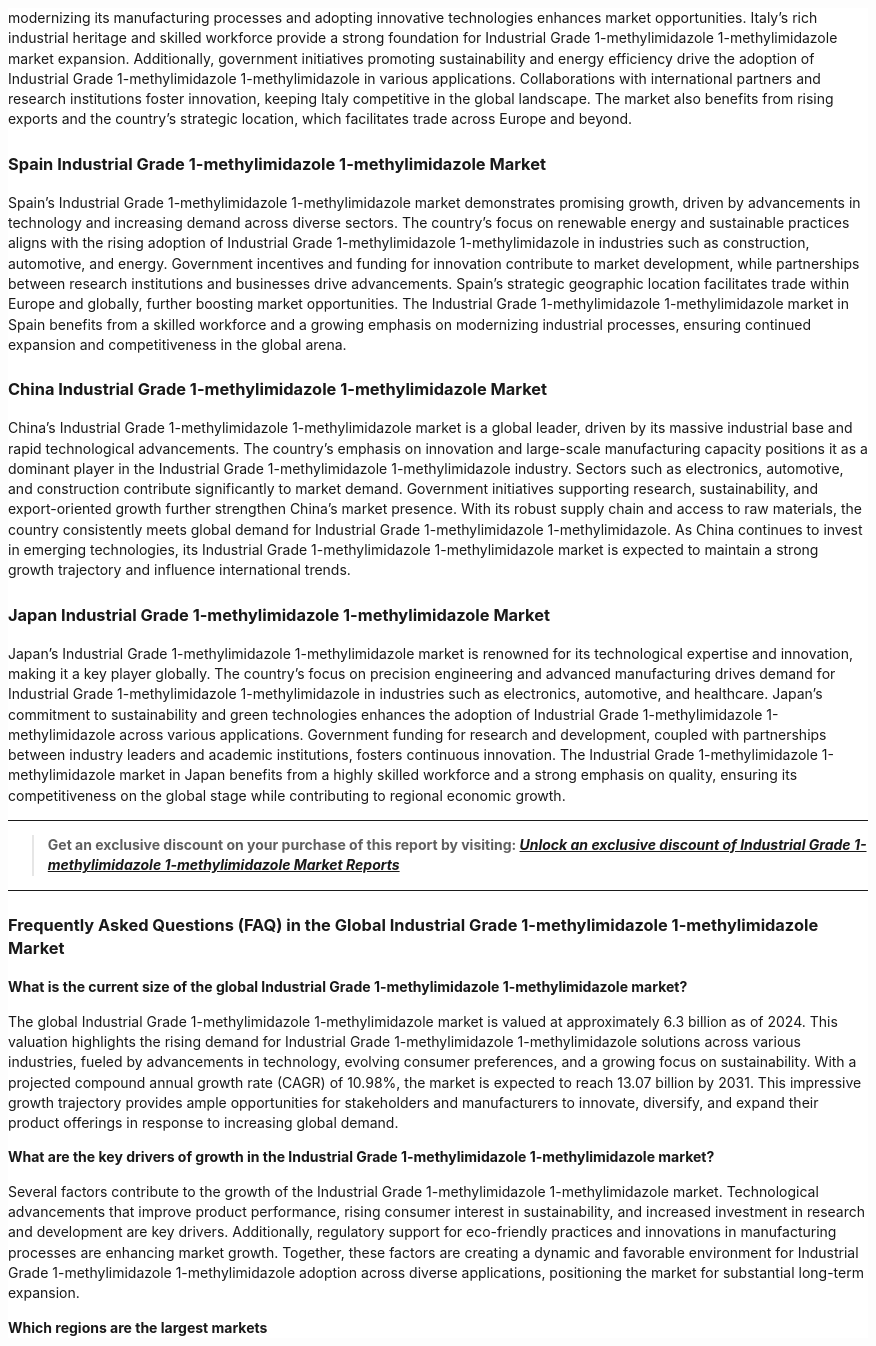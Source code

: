modernizing its manufacturing processes and adopting innovative technologies enhances market opportunities. Italy&rsquo;s rich industrial heritage and skilled workforce provide a strong foundation for Industrial Grade 1-methylimidazole 1-methylimidazole market expansion. Additionally, government initiatives promoting sustainability and energy efficiency drive the adoption of Industrial Grade 1-methylimidazole 1-methylimidazole in various applications. Collaborations with international partners and research institutions foster innovation, keeping Italy competitive in the global landscape. The market also benefits from rising exports and the country&rsquo;s strategic location, which facilitates trade across Europe and beyond.</p><h3>Spain Industrial Grade 1-methylimidazole 1-methylimidazole Market</h3><p>Spain&rsquo;s Industrial Grade 1-methylimidazole 1-methylimidazole market demonstrates promising growth, driven by advancements in technology and increasing demand across diverse sectors. The country&rsquo;s focus on renewable energy and sustainable practices aligns with the rising adoption of Industrial Grade 1-methylimidazole 1-methylimidazole in industries such as construction, automotive, and energy. Government incentives and funding for innovation contribute to market development, while partnerships between research institutions and businesses drive advancements. Spain&rsquo;s strategic geographic location facilitates trade within Europe and globally, further boosting market opportunities. The Industrial Grade 1-methylimidazole 1-methylimidazole market in Spain benefits from a skilled workforce and a growing emphasis on modernizing industrial processes, ensuring continued expansion and competitiveness in the global arena.</p><h3>China Industrial Grade 1-methylimidazole 1-methylimidazole Market</h3><p>China&rsquo;s Industrial Grade 1-methylimidazole 1-methylimidazole market is a global leader, driven by its massive industrial base and rapid technological advancements. The country&rsquo;s emphasis on innovation and large-scale manufacturing capacity positions it as a dominant player in the Industrial Grade 1-methylimidazole 1-methylimidazole industry. Sectors such as electronics, automotive, and construction contribute significantly to market demand. Government initiatives supporting research, sustainability, and export-oriented growth further strengthen China&rsquo;s market presence. With its robust supply chain and access to raw materials, the country consistently meets global demand for Industrial Grade 1-methylimidazole 1-methylimidazole. As China continues to invest in emerging technologies, its Industrial Grade 1-methylimidazole 1-methylimidazole market is expected to maintain a strong growth trajectory and influence international trends.</p><h3>Japan Industrial Grade 1-methylimidazole 1-methylimidazole Market</h3><p>Japan&rsquo;s Industrial Grade 1-methylimidazole 1-methylimidazole market is renowned for its technological expertise and innovation, making it a key player globally. The country&rsquo;s focus on precision engineering and advanced manufacturing drives demand for Industrial Grade 1-methylimidazole 1-methylimidazole in industries such as electronics, automotive, and healthcare. Japan&rsquo;s commitment to sustainability and green technologies enhances the adoption of Industrial Grade 1-methylimidazole 1-methylimidazole across various applications. Government funding for research and development, coupled with partnerships between industry leaders and academic institutions, fosters continuous innovation. The Industrial Grade 1-methylimidazole 1-methylimidazole market in Japan benefits from a highly skilled workforce and a strong emphasis on quality, ensuring its competitiveness on the global stage while contributing to regional economic growth.</p><hr /><blockquote><p><strong>Get an exclusive discount on your purchase of this report by visiting: <em><a href="://marketresearchpulse.com/ask-for-discount/30900?utm_source=Github&amp;utm_medium=0110">Unlock an exclusive discount of Industrial Grade 1-methylimidazole 1-methylimidazole Market Reports</a></em>&nbsp;</strong></p></blockquote><hr /><h3>Frequently Asked Questions (FAQ) in the Global Industrial Grade 1-methylimidazole 1-methylimidazole Market</h3><p><strong>What is the current size of the global Industrial Grade 1-methylimidazole 1-methylimidazole market?</strong></p><p>The global Industrial Grade 1-methylimidazole 1-methylimidazole market is valued at approximately 6.3 billion as of 2024. This valuation highlights the rising demand for Industrial Grade 1-methylimidazole 1-methylimidazole solutions across various industries, fueled by advancements in technology, evolving consumer preferences, and a growing focus on sustainability. With a projected compound annual growth rate (CAGR) of 10.98%, the market is expected to reach 13.07 billion by 2031. This impressive growth trajectory provides ample opportunities for stakeholders and manufacturers to innovate, diversify, and expand their product offerings in response to increasing global demand.</p><p><strong>What are the key drivers of growth in the Industrial Grade 1-methylimidazole 1-methylimidazole market?</strong></p><p>Several factors contribute to the growth of the Industrial Grade 1-methylimidazole 1-methylimidazole market. Technological advancements that improve product performance, rising consumer interest in sustainability, and increased investment in research and development are key drivers. Additionally, regulatory support for eco-friendly practices and innovations in manufacturing processes are enhancing market growth. Together, these factors are creating a dynamic and favorable environment for Industrial Grade 1-methylimidazole 1-methylimidazole adoption across diverse applications, positioning the market for substantial long-term expansion.</p><p><strong>Which regions are the largest markets